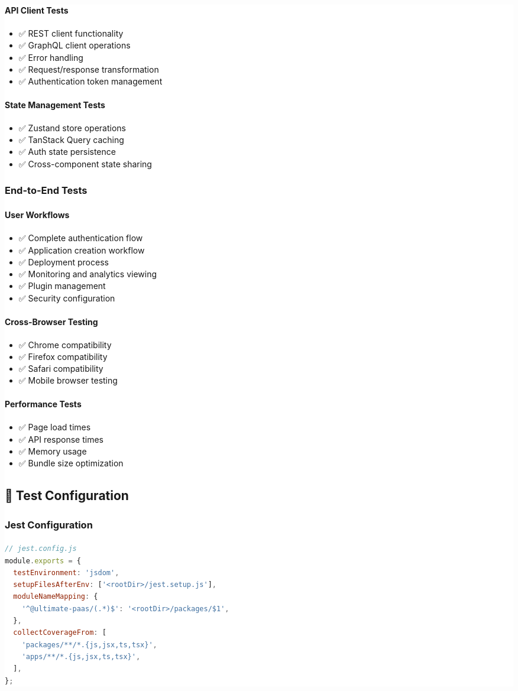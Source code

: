 #### API Client Tests
- ✅ REST client functionality
- ✅ GraphQL client operations
- ✅ Error handling
- ✅ Request/response transformation
- ✅ Authentication token management

#### State Management Tests
- ✅ Zustand store operations
- ✅ TanStack Query caching
- ✅ Auth state persistence
- ✅ Cross-component state sharing

### End-to-End Tests

#### User Workflows
- ✅ Complete authentication flow
- ✅ Application creation workflow
- ✅ Deployment process
- ✅ Monitoring and analytics viewing
- ✅ Plugin management
- ✅ Security configuration

#### Cross-Browser Testing
- ✅ Chrome compatibility
- ✅ Firefox compatibility
- ✅ Safari compatibility
- ✅ Mobile browser testing

#### Performance Tests
- ✅ Page load times
- ✅ API response times
- ✅ Memory usage
- ✅ Bundle size optimization

## 🔧 Test Configuration

### Jest Configuration
```javascript
// jest.config.js
module.exports = {
  testEnvironment: 'jsdom',
  setupFilesAfterEnv: ['<rootDir>/jest.setup.js'],
  moduleNameMapping: {
    '^@ultimate-paas/(.*)$': '<rootDir>/packages/$1',
  },
  collectCoverageFrom: [
    'packages/**/*.{js,jsx,ts,tsx}',
    'apps/**/*.{js,jsx,ts,tsx}',
  ],
};
```
